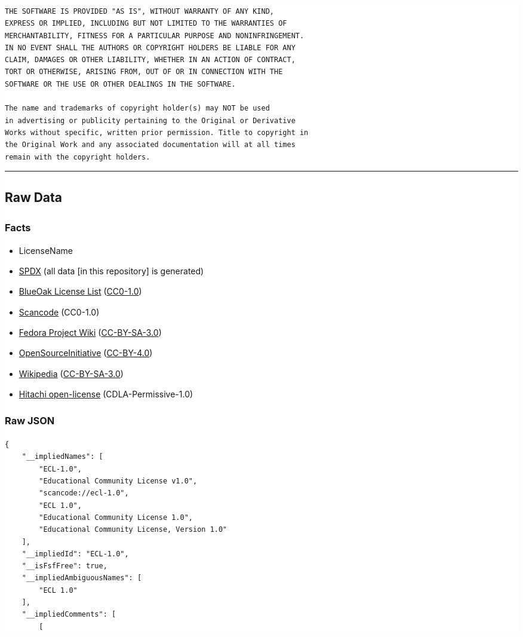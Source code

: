     THE SOFTWARE IS PROVIDED "AS IS", WITHOUT WARRANTY OF ANY KIND,
    EXPRESS OR IMPLIED, INCLUDING BUT NOT LIMITED TO THE WARRANTIES OF
    MERCHANTABILITY, FITNESS FOR A PARTICULAR PURPOSE AND NONINFRINGEMENT.
    IN NO EVENT SHALL THE AUTHORS OR COPYRIGHT HOLDERS BE LIABLE FOR ANY
    CLAIM, DAMAGES OR OTHER LIABILITY, WHETHER IN AN ACTION OF CONTRACT,
    TORT OR OTHERWISE, ARISING FROM, OUT OF OR IN CONNECTION WITH THE
    SOFTWARE OR THE USE OR OTHER DEALINGS IN THE SOFTWARE.

    The name and trademarks of copyright holder(s) may NOT be used
    in advertising or publicity pertaining to the Original or Derivative
    Works without specific, written prior permission. Title to copyright in
    the Original Work and any associated documentation will at all times
    remain with the copyright holders.

------------------------------------------------------------------------

Raw Data
--------

### Facts

-   LicenseName

-   [SPDX](https://spdx.org/licenses/ECL-1.0.html "SPDX") (all data \[in
    this repository\] is generated)

-   [BlueOak License
    List](https://blueoakcouncil.org/list "BlueOak License List")
    ([CC0-1.0](https://raw.githubusercontent.com/blueoakcouncil/blue-oak-list-npm-package/master/LICENSE "CC0-1.0"))

-   [Scancode](https://github.com/nexB/scancode-toolkit/blob/develop/src/licensedcode/data/licenses/ecl-1.0.yml "Scancode")
    (CC0-1.0)

-   [Fedora Project
    Wiki](https://fedoraproject.org/wiki/Licensing:Main?rd=Licensing "Fedora Project Wiki")
    ([CC-BY-SA-3.0](https://creativecommons.org/licenses/by-sa/3.0/legalcode "CC-BY-SA-3.0"))

-   [OpenSourceInitiative](https://opensource.org/licenses/ "OpenSourceInitiative")
    ([CC-BY-4.0](https://creativecommons.org/licenses/by/4.0/legalcode "CC-BY-4.0"))

-   [Wikipedia](https://en.wikipedia.org/wiki/Comparison_of_free_and_open-source_software_licenses "Wikipedia")
    ([CC-BY-SA-3.0](https://creativecommons.org/licenses/by-sa/3.0/legalcode "CC-BY-SA-3.0"))

-   [Hitachi
    open-license](https://github.com/Hitachi/open-license "Hitachi open-license")
    (CDLA-Permissive-1.0)

### Raw JSON

    {
        "__impliedNames": [
            "ECL-1.0",
            "Educational Community License v1.0",
            "scancode://ecl-1.0",
            "ECL 1.0",
            "Educational Community License 1.0",
            "Educational Community License, Version 1.0"
        ],
        "__impliedId": "ECL-1.0",
        "__isFsfFree": true,
        "__impliedAmbiguousNames": [
            "ECL 1.0"
        ],
        "__impliedComments": [
            [